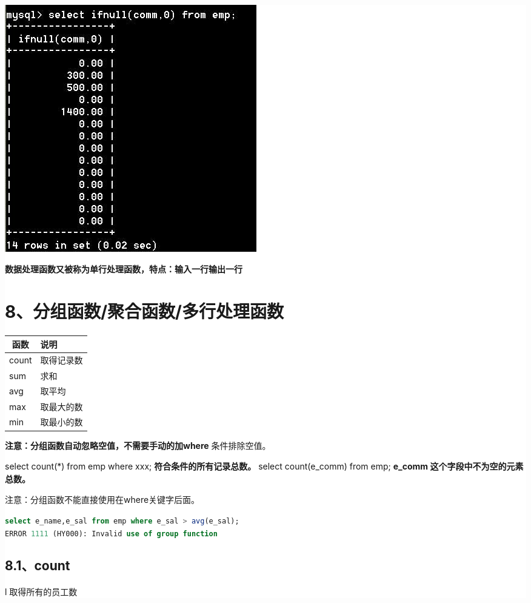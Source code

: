 ![](./MySQL.assets/true-clip_image150.jpg)

**数据处理函数又被称为单行处理函数，特点：输入一行输出一行**

# 8、分组函数/聚合函数/多行处理函数

| 函数  | 说明       |
| ----- | :--------- |
| count | 取得记录数 |
| sum   | 求和       |
| avg   | 取平均     |
| max   | 取最大的数 |
| min   | 取最小的数 |

**注意：分组函数自动忽略空值，不需要手动的加where** 条件排除空值。

select count(*) from emp where xxx;        **符合条件的所有记录总数。**
select count(e_comm) from emp;    **e_comm 这个字段中不为空的元素总数。**

注意：分组函数不能直接使用在where关键字后面。

```sql
select e_name,e_sal from emp where e_sal > avg(e_sal);
ERROR 1111 (HY000): Invalid use of group function
```

## 8.1、count

l 取得所有的员工数
